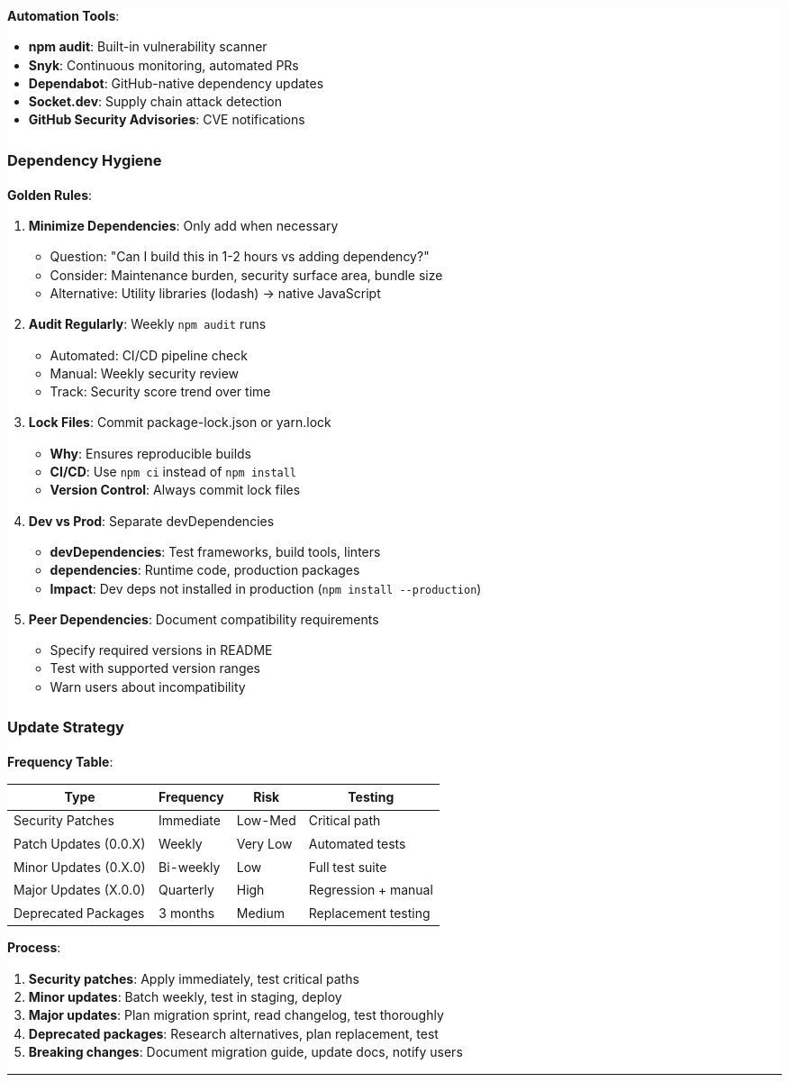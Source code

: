 **Automation Tools**:
- **npm audit**: Built-in vulnerability scanner
- **Snyk**: Continuous monitoring, automated PRs
- **Dependabot**: GitHub-native dependency updates
- **Socket.dev**: Supply chain attack detection
- **GitHub Security Advisories**: CVE notifications

### Dependency Hygiene

**Golden Rules**:

1. **Minimize Dependencies**: Only add when necessary
   - Question: "Can I build this in 1-2 hours vs adding dependency?"
   - Consider: Maintenance burden, security surface area, bundle size
   - Alternative: Utility libraries (lodash) → native JavaScript

2. **Audit Regularly**: Weekly `npm audit` runs
   - Automated: CI/CD pipeline check
   - Manual: Weekly security review
   - Track: Security score trend over time

3. **Lock Files**: Commit package-lock.json or yarn.lock
   - **Why**: Ensures reproducible builds
   - **CI/CD**: Use `npm ci` instead of `npm install`
   - **Version Control**: Always commit lock files

4. **Dev vs Prod**: Separate devDependencies
   - **devDependencies**: Test frameworks, build tools, linters
   - **dependencies**: Runtime code, production packages
   - **Impact**: Dev deps not installed in production (`npm install --production`)

5. **Peer Dependencies**: Document compatibility requirements
   - Specify required versions in README
   - Test with supported version ranges
   - Warn users about incompatibility

### Update Strategy

**Frequency Table**:

| Type | Frequency | Risk | Testing |
|------|-----------|------|---------|
| Security Patches | Immediate | Low-Med | Critical path |
| Patch Updates (0.0.X) | Weekly | Very Low | Automated tests |
| Minor Updates (0.X.0) | Bi-weekly | Low | Full test suite |
| Major Updates (X.0.0) | Quarterly | High | Regression + manual |
| Deprecated Packages | 3 months | Medium | Replacement testing |

**Process**:
1. **Security patches**: Apply immediately, test critical paths
2. **Minor updates**: Batch weekly, test in staging, deploy
3. **Major updates**: Plan migration sprint, read changelog, test thoroughly
4. **Deprecated packages**: Research alternatives, plan replacement, test
5. **Breaking changes**: Document migration guide, update docs, notify users

---